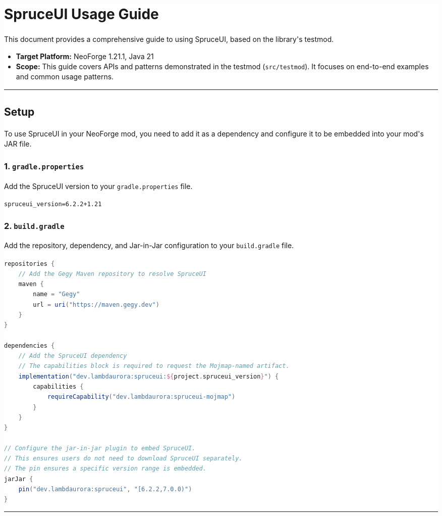 # SpruceUI Usage Guide

This document provides a comprehensive guide to using SpruceUI, based on the library's testmod.

-   **Target Platform:** NeoForge 1.21.1, Java 21
-   **Scope:** This guide covers APIs and patterns demonstrated in the testmod (`src/testmod`). It focuses on end-to-end examples and common usage patterns.

---

## Setup

To use SpruceUI in your NeoForge mod, you need to add it as a dependency and configure it to be embedded into your mod's JAR file.

### 1. `gradle.properties`

Add the SpruceUI version to your `gradle.properties` file.

```properties
spruceui_version=6.2.2+1.21
```

### 2. `build.gradle`

Add the repository, dependency, and Jar-in-Jar configuration to your `build.gradle` file.

```groovy
repositories {
    // Add the Gegy Maven repository to resolve SpruceUI
    maven {
        name = "Gegy"
        url = uri("https://maven.gegy.dev")
    }
}

dependencies {
    // Add the SpruceUI dependency
    // The capabilities block is required to request the Mojmap-named artifact.
    implementation("dev.lambdaurora:spruceui:${project.spruceui_version}") {
        capabilities {
            requireCapability("dev.lambdaurora:spruceui-mojmap")
        }
    }
}

// Configure the jar-in-jar plugin to embed SpruceUI.
// This ensures users do not need to download SpruceUI separately.
// The pin ensures a specific version range is embedded.
jarJar {
    pin("dev.lambdaurora:spruceui", "[6.2.2,7.0.0)")
}
```

---